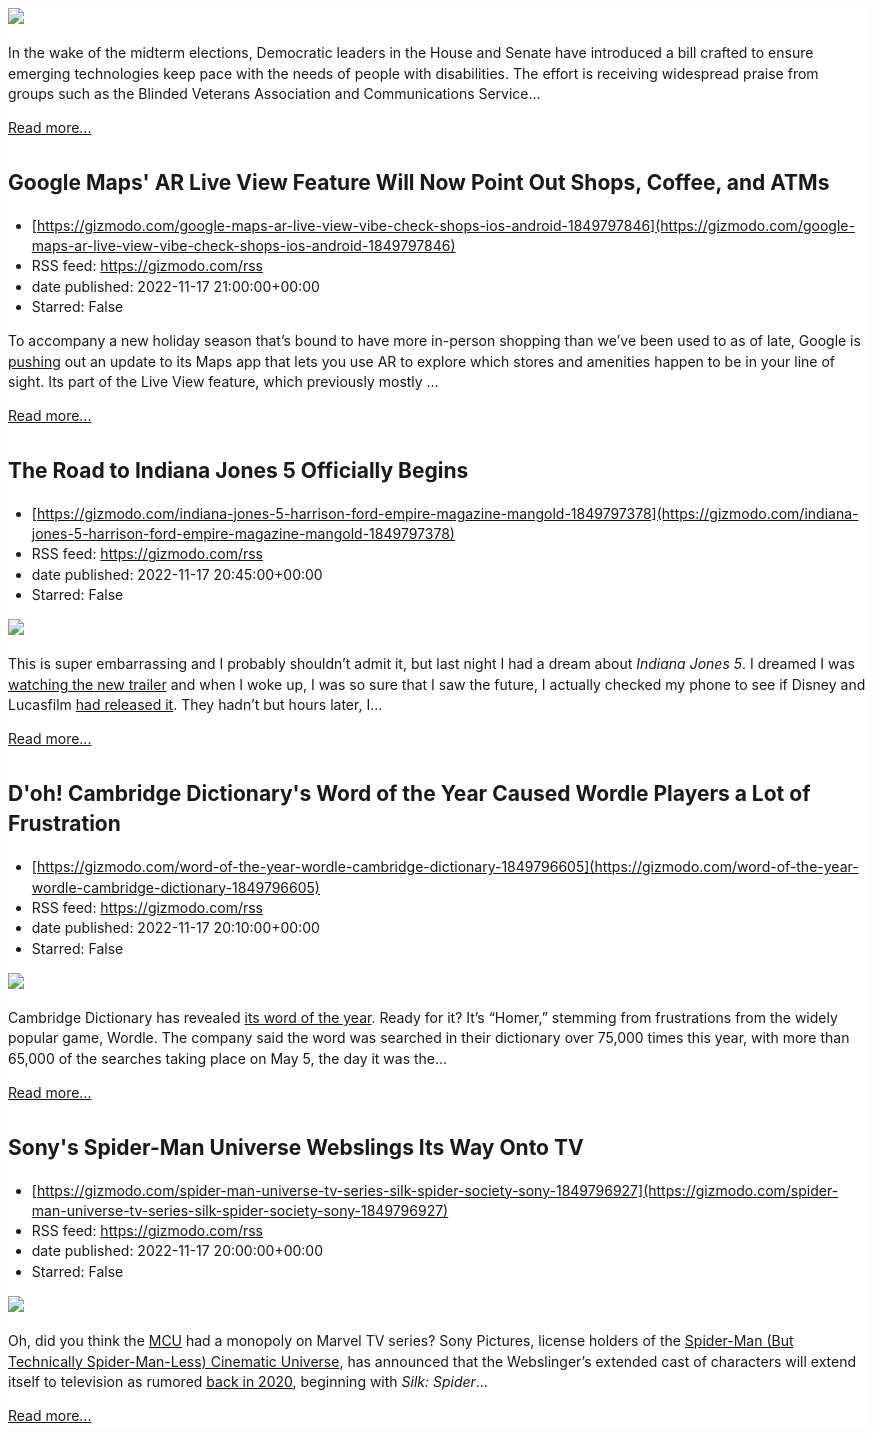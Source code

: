 <img src="https://i.kinja-img.com/gawker-media/image/upload/s--JTPW1kv8--/c_fit,fl_progressive,q_80,w_636/c3ca8f14680700bee25759fb7db8fee4.jpg" /><p>In the wake of the midterm elections, Democratic leaders in the House and Senate have introduced a bill crafted to ensure emerging technologies keep pace with the needs of people with disabilities. The effort is receiving widespread praise from groups such as the Blinded Veterans Association and Communications Service…</p><p><a href="https://gizmodo.com/tech-accessibility-bill-communications-video-tech-act-1849796909">Read more...</a></p>

## Google Maps' AR Live View Feature Will Now Point Out Shops, Coffee, and ATMs
 - [https://gizmodo.com/google-maps-ar-live-view-vibe-check-shops-ios-android-1849797846](https://gizmodo.com/google-maps-ar-live-view-vibe-check-shops-ios-android-1849797846)
 - RSS feed: https://gizmodo.com/rss
 - date published: 2022-11-17 21:00:00+00:00
 - Starred: False

<video loop="" poster="https://i.kinja-img.com/gawker-media/image/upload/s--xnlBWsp8--/c_fit,fl_progressive,q_80,w_636/81acc378954fe357537c3b3cc353f0ac.jpg"><source src="https://i.kinja-img.com/gawker-media/image/upload/s--a2vhuFny--/c_fit,fl_progressive,q_80,w_636/81acc378954fe357537c3b3cc353f0ac.mp4" type="video/mp4" /></video><p>To accompany a new holiday season that’s bound to have more in-person shopping than we’ve been used to as of late, Google is <a href="https://blog.google/products/maps/new-maps-updates-to-help-you-make-the-most-of-the-holidays/" rel="noopener noreferrer" target="_blank">pushing</a> out an  update to its Maps app that lets you use AR to explore which stores and amenities happen to be in your line of sight. Its part of the Live View feature, which previously mostly …</p><p><a href="https://gizmodo.com/google-maps-ar-live-view-vibe-check-shops-ios-android-1849797846">Read more...</a></p>

## The Road to Indiana Jones 5 Officially Begins
 - [https://gizmodo.com/indiana-jones-5-harrison-ford-empire-magazine-mangold-1849797378](https://gizmodo.com/indiana-jones-5-harrison-ford-empire-magazine-mangold-1849797378)
 - RSS feed: https://gizmodo.com/rss
 - date published: 2022-11-17 20:45:00+00:00
 - Starred: False

<img src="https://i.kinja-img.com/gawker-media/image/upload/s--xLtNt-dp--/c_fit,fl_progressive,q_80,w_636/560fd5b656d6107a28a7d97902a05cf8.jpg" /><p>This is super embarrassing and I probably shouldn’t admit it, but last night I had a dream about <em>Indiana Jones 5</em>. I dreamed I was <a href="https://gizmodo.com/indiana-jones-5-footage-d23-expo-lucasfilm-d23-expo-1849521230">watching the new trailer</a> and when I woke up, I was so sure that  I saw the future, I actually checked my phone to see if Disney and Lucasfilm <a href="https://gizmodo.com/indiana-jones-5-john-williams-first-music-1849493943">had released it</a>. They hadn’t but hours later, I…</p><p><a href="https://gizmodo.com/indiana-jones-5-harrison-ford-empire-magazine-mangold-1849797378">Read more...</a></p>

## D'oh! Cambridge Dictionary's Word of the Year Caused Wordle Players a Lot of Frustration
 - [https://gizmodo.com/word-of-the-year-wordle-cambridge-dictionary-1849796605](https://gizmodo.com/word-of-the-year-wordle-cambridge-dictionary-1849796605)
 - RSS feed: https://gizmodo.com/rss
 - date published: 2022-11-17 20:10:00+00:00
 - Starred: False

<img src="https://i.kinja-img.com/gawker-media/image/upload/s--jYqqvPR0--/c_fit,fl_progressive,q_80,w_636/597b59f8fcfd82c9fd588e9cc07cee6b.jpg" /><p>Cambridge Dictionary has revealed <a href="https://dictionary.cambridge.org/us/editorial/woty" rel="noopener noreferrer" target="_blank">its word of the year</a>. Ready for it? It’s “Homer,” stemming from frustrations from the widely popular game, Wordle. The company said the word was searched in their dictionary over 75,000 times this year, with more than 65,000 of the searches taking place on May 5, the day it was the…</p><p><a href="https://gizmodo.com/word-of-the-year-wordle-cambridge-dictionary-1849796605">Read more...</a></p>

## Sony's Spider-Man Universe Webslings Its Way Onto TV
 - [https://gizmodo.com/spider-man-universe-tv-series-silk-spider-society-sony-1849796927](https://gizmodo.com/spider-man-universe-tv-series-silk-spider-society-sony-1849796927)
 - RSS feed: https://gizmodo.com/rss
 - date published: 2022-11-17 20:00:00+00:00
 - Starred: False

<img src="https://i.kinja-img.com/gawker-media/image/upload/s--rwMg4Uvd--/c_fit,fl_progressive,q_80,w_636/7cbd1d9822aa2e06ba0a2705d7301962.jpg" /><p>Oh, did you think the <a href="https://gizmodo.com/io9/television/marvel">MCU</a> had a monopoly on Marvel TV series? Sony Pictures, license holders of the <a href="https://gizmodo.com/the-tangled-web-of-every-spider-man-movie-currently-in-1842268057">Spider-Man (But Technically Spider-Man-Less) Cinematic Universe</a>, has announced that the Webslinger’s extended cast of characters will extend itself to television as rumored <a href="https://gizmodo.com/silk-may-lead-a-new-series-of-sony-spider-verse-shows-a-1844947276">back in 2020</a>, beginning with<em> Silk: Spider</em>…</p><p><a href="https://gizmodo.com/spider-man-universe-tv-series-silk-spider-society-sony-1849796927">Read more...</a></p>
